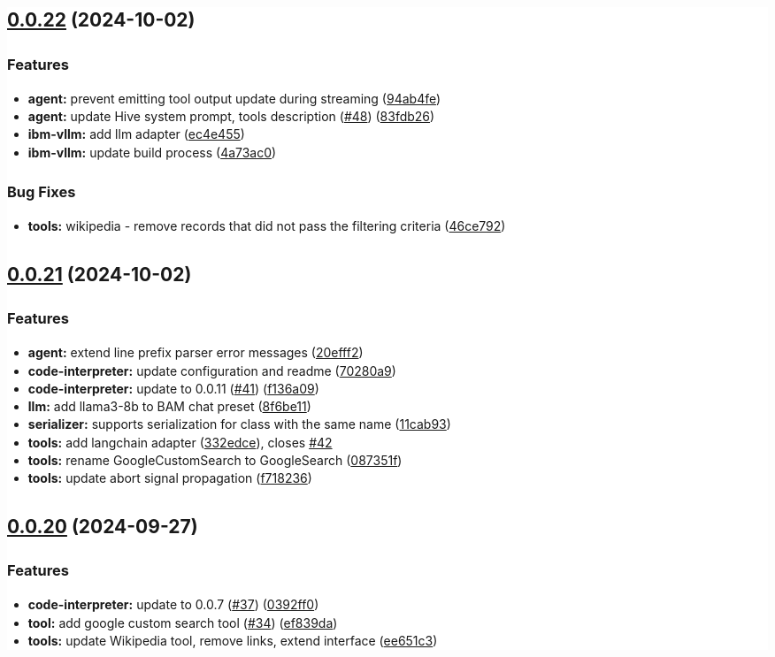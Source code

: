 ## [0.0.22](https://github.com/IAmHive1/Hive/compare/v0.0.21...v0.0.22) (2024-10-02)

### Features

- **agent:** prevent emitting tool output update during streaming ([94ab4fe](https://github.com/IAmHive1/Hive/commit/94ab4fe6aa7497ec7c4d26145c7c63a3fcb2163d))
- **agent:** update Hive system prompt, tools description ([#48](https://github.com/IAmHive1/Hive/issues/48)) ([83fdb26](https://github.com/IAmHive1/Hive/commit/83fdb26d6a83810bd20faf465654250f0aa88fee))
- **ibm-vllm:** add llm adapter ([ec4e455](https://github.com/IAmHive1/Hive/commit/ec4e455627a80ae0e2ec36a9c8369b7b107dbe21))
- **ibm-vllm:** update build process ([4a73ac0](https://github.com/IAmHive1/Hive/commit/4a73ac0c0746a62d2d322895ac251642954f675d))

### Bug Fixes

- **tools:** wikipedia - remove records that did not pass the filtering criteria ([46ce792](https://github.com/IAmHive1/Hive/commit/46ce7929558fc8ee769b124a66de6a3ba90e868d))

## [0.0.21](https://github.com/IAmHive1/Hive/compare/v0.0.20...v0.0.21) (2024-10-02)

### Features

- **agent:** extend line prefix parser error messages ([20efff2](https://github.com/IAmHive1/Hive/commit/20efff2ff57de1e331c6df327fae05ced5722fa4))
- **code-interpreter:** update configuration and readme ([70280a9](https://github.com/IAmHive1/Hive/commit/70280a97359d3850104cad88b83923b0ac34d09a))
- **code-interpreter:** update to 0.0.11 ([#41](https://github.com/IAmHive1/Hive/issues/41)) ([f136a09](https://github.com/IAmHive1/Hive/commit/f136a093ac998fa80c470ae2c6aeb6759112d171))
- **llm:** add llama3-8b to BAM chat preset ([8f6be11](https://github.com/IAmHive1/Hive/commit/8f6be1110dfcb711cc62822123a7ed5f4d3da274))
- **serializer:** supports serialization for class with the same name ([11cab93](https://github.com/IAmHive1/Hive/commit/11cab93ae11e3a3408b06e4aece5d63f30cd4a0d))
- **tools:** add langchain adapter ([332edce](https://github.com/IAmHive1/Hive/commit/332edce8356121d7a6bbd521f6c05e5648ef74db)), closes [#42](https://github.com/IAmHive1/Hive/issues/42)
- **tools:** rename GoogleCustomSearch to GoogleSearch ([087351f](https://github.com/IAmHive1/Hive/commit/087351f07e747ca2cb7b614422332e1e95c8aa0c))
- **tools:** update abort signal propagation ([f718236](https://github.com/IAmHive1/Hive/commit/f7182360ecc55d5abeb9fe15e53b75f6f1ea2ba5))

## [0.0.20](https://github.com/IAmHive1/Hive/compare/v0.0.19...v0.0.20) (2024-09-27)

### Features

- **code-interpreter:** update to 0.0.7 ([#37](https://github.com/IAmHive1/Hive/issues/37)) ([0392ff0](https://github.com/IAmHive1/Hive/commit/0392ff008a3ebcd043ec9aabbac5e52d34bb28db))
- **tool:** add google custom search tool ([#34](https://github.com/IAmHive1/Hive/issues/34)) ([ef839da](https://github.com/IAmHive1/Hive/commit/ef839da933276c3deff21552e16627dfe9c3ef7d))
- **tools:** update Wikipedia tool, remove links, extend interface ([ee651c3](https://github.com/IAmHive1/Hive/commit/ee651c38ae21711161dfd755987be8640519c9fc))
